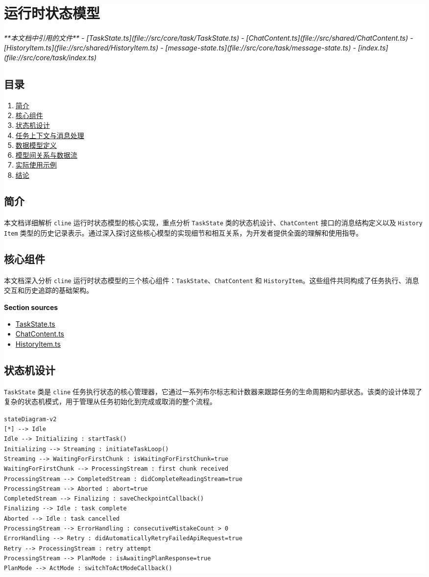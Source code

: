# 运行时状态模型

<cite>
**本文档中引用的文件**  
- [TaskState.ts](file://src/core/task/TaskState.ts)
- [ChatContent.ts](file://src/shared/ChatContent.ts)
- [HistoryItem.ts](file://src/shared/HistoryItem.ts)
- [message-state.ts](file://src/core/task/message-state.ts)
- [index.ts](file://src/core/task/index.ts)
</cite>

## 目录
1. [简介](#简介)
2. [核心组件](#核心组件)
3. [状态机设计](#状态机设计)
4. [任务上下文与消息处理](#任务上下文与消息处理)
5. [数据模型定义](#数据模型定义)
6. [模型间关系与数据流](#模型间关系与数据流)
7. [实际使用示例](#实际使用示例)
8. [结论](#结论)

## 简介
本文档详细解析 `cline` 运行时状态模型的核心实现，重点分析 `TaskState` 类的状态机设计、`ChatContent` 接口的消息结构定义以及 `HistoryItem` 类型的历史记录表示。通过深入探讨这些核心模型的实现细节和相互关系，为开发者提供全面的理解和使用指导。

## 核心组件

本文档深入分析 `cline` 运行时状态模型的三个核心组件：`TaskState`、`ChatContent` 和 `HistoryItem`。这些组件共同构成了任务执行、消息交互和历史追踪的基础架构。

**Section sources**
- [TaskState.ts](file://src/core/task/TaskState.ts#L4-L64)
- [ChatContent.ts](file://src/shared/ChatContent.ts#L0-L4)
- [HistoryItem.ts](file://src/shared/HistoryItem.ts#L0-L17)

## 状态机设计

`TaskState` 类是 `cline` 任务执行状态的核心管理器，它通过一系列布尔标志和计数器来跟踪任务的生命周期和内部状态。该类的设计体现了复杂的状态机模式，用于管理从任务初始化到完成或取消的整个流程。

```mermaid
stateDiagram-v2
[*] --> Idle
Idle --> Initializing : startTask()
Initializing --> Streaming : initiateTaskLoop()
Streaming --> WaitingForFirstChunk : isWaitingForFirstChunk=true
WaitingForFirstChunk --> ProcessingStream : first chunk received
ProcessingStream --> CompletedStream : didCompleteReadingStream=true
ProcessingStream --> Aborted : abort=true
CompletedStream --> Finalizing : saveCheckpointCallback()
Finalizing --> Idle : task complete
Aborted --> Idle : task cancelled
ProcessingStream --> ErrorHandling : consecutiveMistakeCount > 0
ErrorHandling --> Retry : didAutomaticallyRetryFailedApiRequest=true
Retry --> ProcessingStream : retry attempt
ProcessingStream --> PlanMode : isAwaitingPlanResponse=true
PlanMode --> ActMode : switchToActModeCallback()
```
